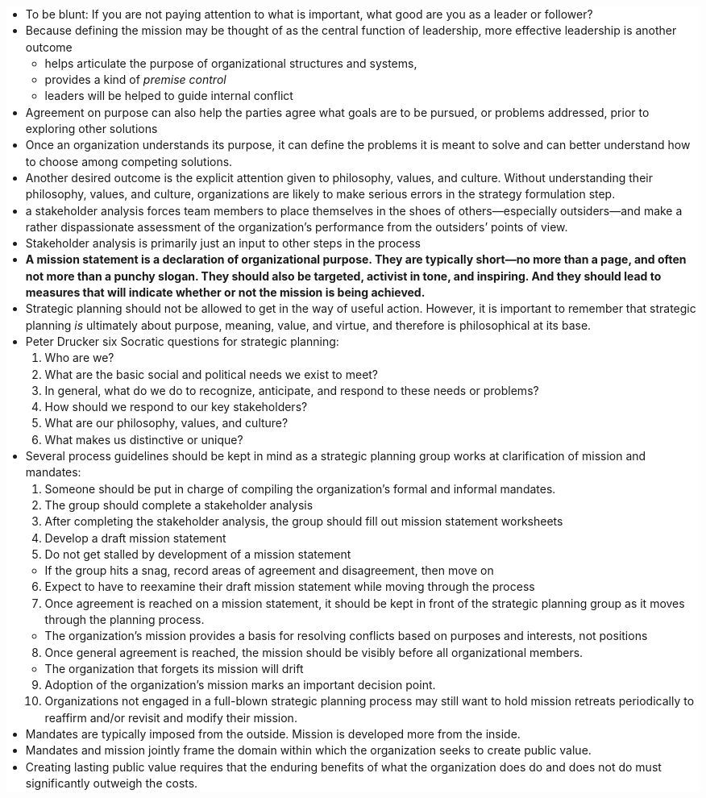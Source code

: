 * To be blunt: If you are not paying attention to what is important, what good are you as a leader or follower?
* Because defining the mission may be thought of as the central function of leadership, more effective leadership is another outcome
  * helps articulate the purpose of organizational structures and systems,
  * provides a kind of _premise control_
  * leaders will be helped to guide internal conflict
* Agreement on purpose can also help the parties agree what goals are to be pursued, or problems addressed, prior to exploring other solutions
* Once an organization understands its purpose, it can define the problems it is meant to solve and can better understand how to choose among competing solutions.
* Another desired outcome is the explicit attention given to philosophy, values, and culture. Without understanding their philosophy, values, and culture, organizations are likely to make serious errors in the strategy formulation step.
* a stakeholder analysis forces team members to place themselves in the shoes of others—especially outsiders—and make a rather dispassionate assessment of the organization’s performance from the outsiders’ points of view.
* Stakeholder analysis is primarily just an input to other steps in the process
* **A mission statement is a declaration of organizational purpose. They are typically short—no more than a page, and often not more than a punchy slogan. They should also be targeted, activist in tone, and inspiring. And they should lead to measures that will indicate whether or not the mission is being achieved.**
* Strategic planning should not be allowed to get in the way of useful action. However, it is important to remember that strategic planning _is_ ultimately about purpose, meaning, value, and virtue, and therefore is philosophical at its base.
* Peter Drucker six Socratic questions for strategic planning:
  1. Who are we?
  2. What are the basic social and political needs we exist to meet?
  3. In general, what do we do to recognize, anticipate, and respond to these needs or problems?
  4. How should we respond to our key stakeholders?
  5. What are our philosophy, values, and culture?
  6. What makes us distinctive or unique?
* Several process guidelines should be kept in mind as a strategic planning group works at clarification of mission and mandates:
  1. Someone should be put in charge of compiling the organization’s formal and informal mandates.
  2. The group should complete a stakeholder analysis
  3. After completing the stakeholder analysis, the group should fill out mission statement worksheets
  4. Develop a draft mission statement
  5. Do not get stalled by development of a mission statement
    * If the group hits a snag, record areas of agreement and disagreement, then move on
  6. Expect to have to reexamine their draft mission statement while moving through the process
  7. Once agreement is reached on a mission statement, it should be kept in front of the strategic planning group as it moves through the planning process.
    * The organization’s mission provides a basis for resolving conflicts based on purposes and interests, not positions
  8. Once general agreement is reached, the mission should be visibly before all organizational members.
    * The organization that forgets its mission will drift
  9. Adoption of the organization’s mission marks an important decision point.
  10. Organizations not engaged in a full-blown strategic planning process may still want to hold mission retreats periodically to reaffirm and/or revisit and modify their mission.
* Mandates are typically imposed from the outside. Mission is developed more from the inside.
* Mandates and mission jointly frame the domain within which the organization seeks to create public value.
* Creating lasting public value requires that the enduring benefits of what the organization does do and does not do must significantly outweigh the costs.
